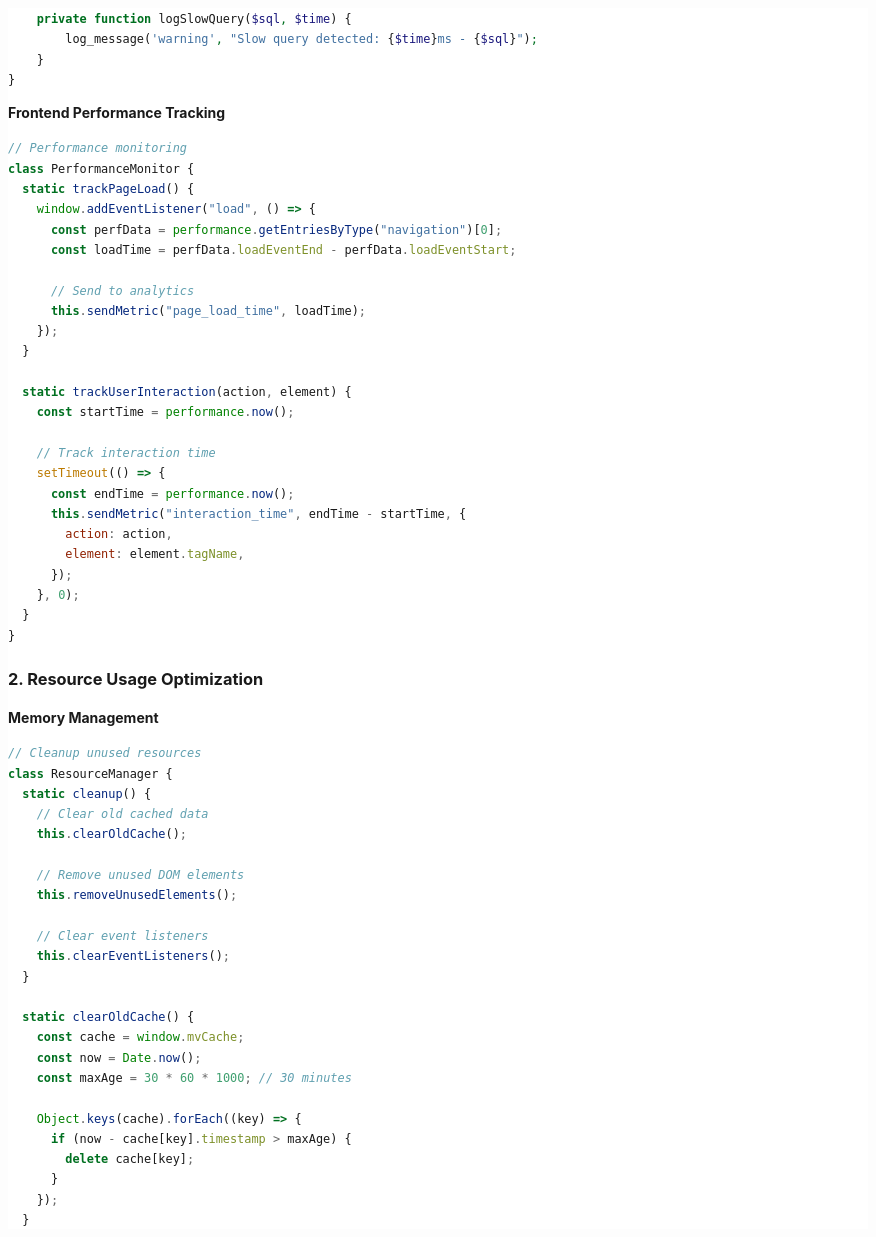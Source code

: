 ```php
    private function logSlowQuery($sql, $time) {
        log_message('warning', "Slow query detected: {$time}ms - {$sql}");
    }
}
```

**Frontend Performance Tracking**

```javascript
// Performance monitoring
class PerformanceMonitor {
  static trackPageLoad() {
    window.addEventListener("load", () => {
      const perfData = performance.getEntriesByType("navigation")[0];
      const loadTime = perfData.loadEventEnd - perfData.loadEventStart;

      // Send to analytics
      this.sendMetric("page_load_time", loadTime);
    });
  }

  static trackUserInteraction(action, element) {
    const startTime = performance.now();

    // Track interaction time
    setTimeout(() => {
      const endTime = performance.now();
      this.sendMetric("interaction_time", endTime - startTime, {
        action: action,
        element: element.tagName,
      });
    }, 0);
  }
}
```

### **2. Resource Usage Optimization**

**Memory Management**

```javascript
// Cleanup unused resources
class ResourceManager {
  static cleanup() {
    // Clear old cached data
    this.clearOldCache();

    // Remove unused DOM elements
    this.removeUnusedElements();

    // Clear event listeners
    this.clearEventListeners();
  }

  static clearOldCache() {
    const cache = window.mvCache;
    const now = Date.now();
    const maxAge = 30 * 60 * 1000; // 30 minutes

    Object.keys(cache).forEach((key) => {
      if (now - cache[key].timestamp > maxAge) {
        delete cache[key];
      }
    });
  }
```
